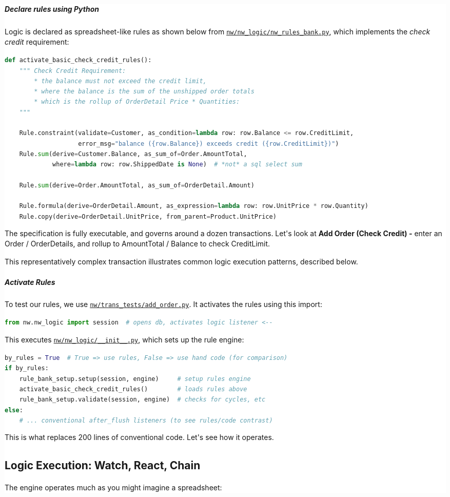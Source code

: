 ##### Declare rules using Python
Logic is declared as spreadsheet-like rules as shown below
from  [`nw/nw_logic/nw_rules_bank.py`](nw/nw_logic/nw_rules_bank.py),
which implements the *check credit* requirement:
```python
def activate_basic_check_credit_rules():
    """ Check Credit Requirement:
        * the balance must not exceed the credit limit,
        * where the balance is the sum of the unshipped order totals
        * which is the rollup of OrderDetail Price * Quantities:
    """

    Rule.constraint(validate=Customer, as_condition=lambda row: row.Balance <= row.CreditLimit,
                    error_msg="balance ({row.Balance}) exceeds credit ({row.CreditLimit})")
    Rule.sum(derive=Customer.Balance, as_sum_of=Order.AmountTotal,
             where=lambda row: row.ShippedDate is None)  # *not* a sql select sum
    
    Rule.sum(derive=Order.AmountTotal, as_sum_of=OrderDetail.Amount)
   
    Rule.formula(derive=OrderDetail.Amount, as_expression=lambda row: row.UnitPrice * row.Quantity)
    Rule.copy(derive=OrderDetail.UnitPrice, from_parent=Product.UnitPrice)
```

The specification is fully executable, and governs around a
dozen transactions.  Let's look at **Add Order (Check Credit) -**
enter an Order / OrderDetails,
and rollup to AmountTotal / Balance to check CreditLimit.

This representatively complex transaction illustrates
common logic execution patterns, described below.

##### Activate Rules
To test our rules, we use
[`nw/trans_tests/add_order.py`](nw/trans_tests/add_order.py).
It activates the rules using this import:
```python
from nw.nw_logic import session  # opens db, activates logic listener <--
```
 
This executes [`nw/nw_logic/__init__.py`](nw/nw_logic/__init__.py),
which sets up the rule engine:
```python
by_rules = True  # True => use rules, False => use hand code (for comparison)
if by_rules:
    rule_bank_setup.setup(session, engine)     # setup rules engine
    activate_basic_check_credit_rules()        # loads rules above
    rule_bank_setup.validate(session, engine)  # checks for cycles, etc
else:
    # ... conventional after_flush listeners (to see rules/code contrast)
```
This is what replaces 200 lines of conventional code.  Let's see how it operates.

## Logic Execution: Watch, React, Chain
The engine operates much as you might imagine a spreadsheet:
